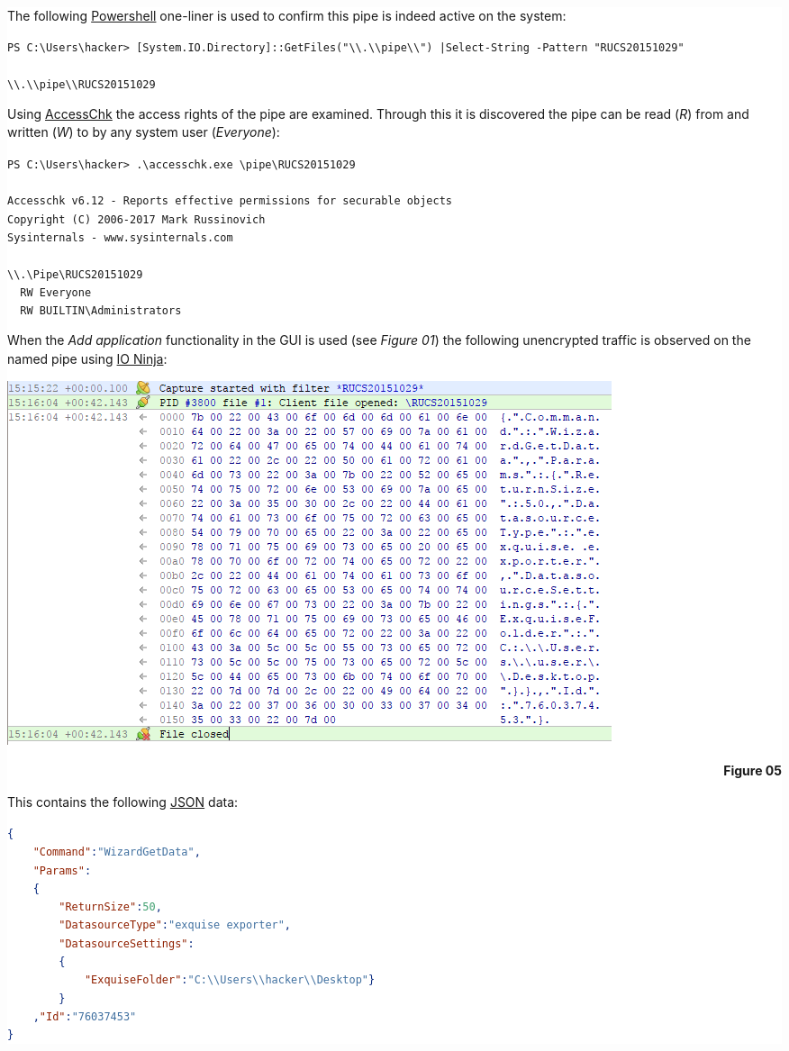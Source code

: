 The following [Powershell](https://en.wikipedia.org/wiki/PowerShell) one-liner is used to confirm this pipe is indeed active on the system:
```
PS C:\Users\hacker> [System.IO.Directory]::GetFiles("\\.\\pipe\\") |Select-String -Pattern "RUCS20151029"

\\.\\pipe\\RUCS20151029
```

Using [AccessChk](https://docs.microsoft.com/en-us/sysinternals/downloads/accesschk) the access rights of the pipe are examined. Through this it is discovered the pipe can be read (*R*) from and written (*W*) to by any system user (*Everyone*):

```
PS C:\Users\hacker> .\accesschk.exe \pipe\RUCS20151029

Accesschk v6.12 - Reports effective permissions for securable objects
Copyright (C) 2006-2017 Mark Russinovich
Sysinternals - www.sysinternals.com

\\.\Pipe\RUCS20151029
  RW Everyone
  RW BUILTIN\Administrators
```

When the *Add application* functionality in the GUI is used (see *Figure 01*) the following unencrypted traffic is observed on the named pipe using [IO Ninja](https://ioninja.com/):

![](IO_Ninja-RUCS20151029.png)
**<div style="text-align: right">Figure 05</div>**

This contains the following [JSON](https://en.wikipedia.org/wiki/JSON) data:

```JSON
{
    "Command":"WizardGetData",
    "Params":
    {
        "ReturnSize":50,
        "DatasourceType":"exquise exporter",
        "DatasourceSettings":
        {
            "ExquiseFolder":"C:\\Users\\hacker\\Desktop"}
        }
    ,"Id":"76037453"
}
```